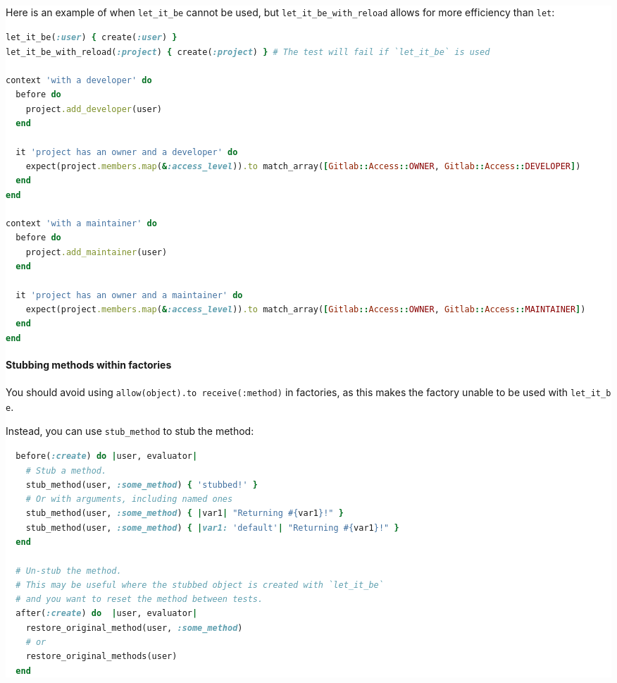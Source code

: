 Here is an example of when `let_it_be` cannot be used, but `let_it_be_with_reload` allows for more efficiency than `let`:

```ruby
let_it_be(:user) { create(:user) }
let_it_be_with_reload(:project) { create(:project) } # The test will fail if `let_it_be` is used

context 'with a developer' do
  before do
    project.add_developer(user)
  end

  it 'project has an owner and a developer' do
    expect(project.members.map(&:access_level)).to match_array([Gitlab::Access::OWNER, Gitlab::Access::DEVELOPER])
  end
end

context 'with a maintainer' do
  before do
    project.add_maintainer(user)
  end

  it 'project has an owner and a maintainer' do
    expect(project.members.map(&:access_level)).to match_array([Gitlab::Access::OWNER, Gitlab::Access::MAINTAINER])
  end
end
```

#### Stubbing methods within factories

You should avoid using `allow(object).to receive(:method)` in factories, as this makes the factory unable to be used with `let_it_be`.

Instead, you can use `stub_method` to stub the method:

```ruby
  before(:create) do |user, evaluator|
    # Stub a method.
    stub_method(user, :some_method) { 'stubbed!' }
    # Or with arguments, including named ones
    stub_method(user, :some_method) { |var1| "Returning #{var1}!" }
    stub_method(user, :some_method) { |var1: 'default'| "Returning #{var1}!" }
  end

  # Un-stub the method.
  # This may be useful where the stubbed object is created with `let_it_be`
  # and you want to reset the method between tests.
  after(:create) do  |user, evaluator|
    restore_original_method(user, :some_method)
    # or
    restore_original_methods(user)
  end
```
